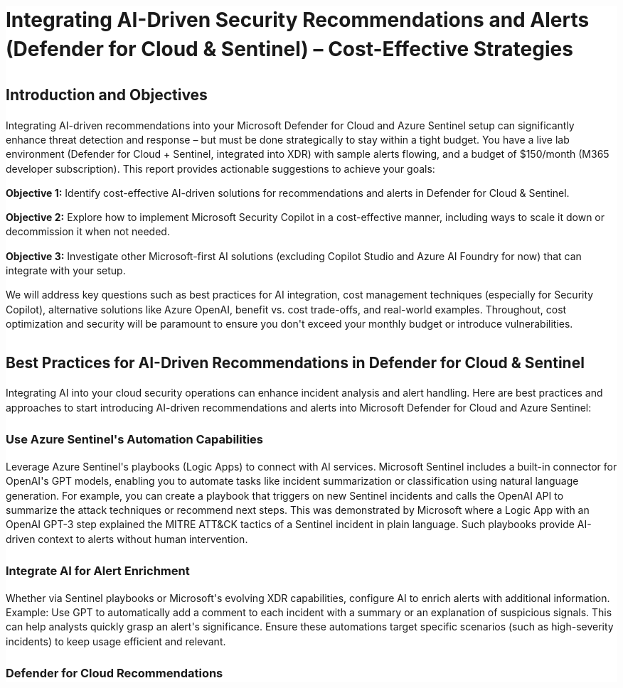 # Integrating AI-Driven Security Recommendations and Alerts (Defender for Cloud & Sentinel) – Cost-Effective Strategies

## Introduction and Objectives

Integrating AI-driven recommendations into your Microsoft Defender for Cloud and Azure Sentinel setup can significantly enhance threat detection and response – but must be done strategically to stay within a tight budget. You have a live lab environment (Defender for Cloud + Sentinel, integrated into XDR) with sample alerts flowing, and a budget of $150/month (M365 developer subscription). This report provides actionable suggestions to achieve your goals:

**Objective 1:** Identify cost-effective AI-driven solutions for recommendations and alerts in Defender for Cloud & Sentinel.

**Objective 2:** Explore how to implement Microsoft Security Copilot in a cost-effective manner, including ways to scale it down or decommission it when not needed.

**Objective 3:** Investigate other Microsoft-first AI solutions (excluding Copilot Studio and Azure AI Foundry for now) that can integrate with your setup.

We will address key questions such as best practices for AI integration, cost management techniques (especially for Security Copilot), alternative solutions like Azure OpenAI, benefit vs. cost trade-offs, and real-world examples. Throughout, cost optimization and security will be paramount to ensure you don't exceed your monthly budget or introduce vulnerabilities.

## Best Practices for AI-Driven Recommendations in Defender for Cloud & Sentinel

Integrating AI into your cloud security operations can enhance incident analysis and alert handling. Here are best practices and approaches to start introducing AI-driven recommendations and alerts into Microsoft Defender for Cloud and Azure Sentinel:

### Use Azure Sentinel's Automation Capabilities

Leverage Azure Sentinel's playbooks (Logic Apps) to connect with AI services. Microsoft Sentinel includes a built-in connector for OpenAI's GPT models, enabling you to automate tasks like incident summarization or classification using natural language generation. For example, you can create a playbook that triggers on new Sentinel incidents and calls the OpenAI API to summarize the attack techniques or recommend next steps. This was demonstrated by Microsoft where a Logic App with an OpenAI GPT-3 step explained the MITRE ATT&CK tactics of a Sentinel incident in plain language. Such playbooks provide AI-driven context to alerts without human intervention.

### Integrate AI for Alert Enrichment

Whether via Sentinel playbooks or Microsoft's evolving XDR capabilities, configure AI to enrich alerts with additional information. Example: Use GPT to automatically add a comment to each incident with a summary or an explanation of suspicious signals. This can help analysts quickly grasp an alert's significance. Ensure these automations target specific scenarios (such as high-severity incidents) to keep usage efficient and relevant.

### Defender for Cloud Recommendations
